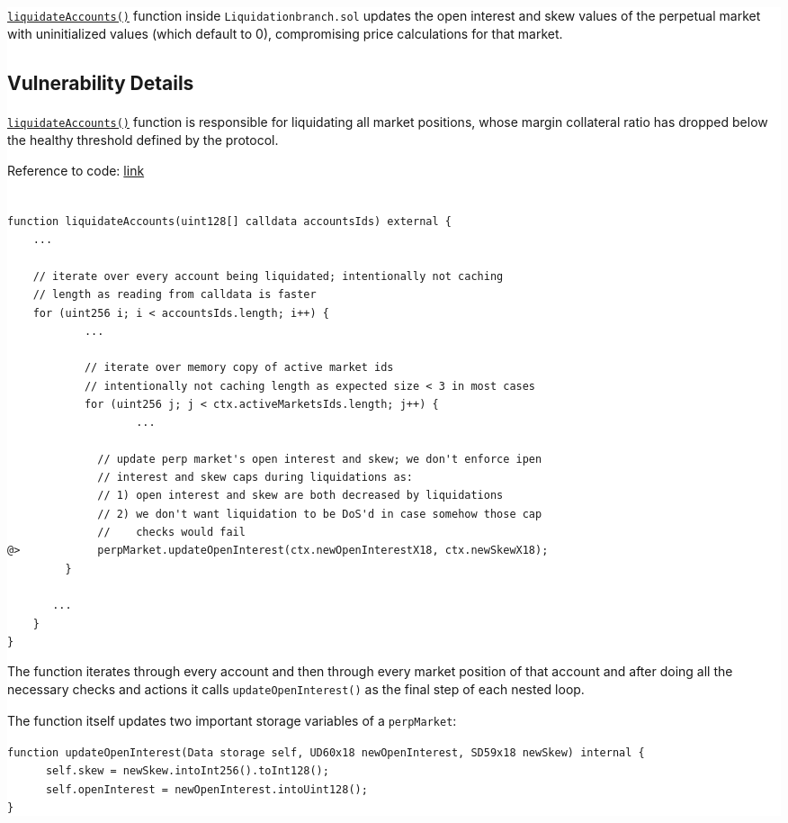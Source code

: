 [`liquidateAccounts()`](https://github.com/Cyfrin/2024-07-zaros/blob/d687fe96bb7ace8652778797052a38763fbcbb1b/src/perpetuals/branches/LiquidationBranch.sol#L209) function inside `Liquidationbranch.sol`  updates the open interest and skew values of the perpetual market with uninitialized values (which default to 0), compromising price calculations for that market.

## Vulnerability Details

[`liquidateAccounts()`](https://github.com/Cyfrin/2024-07-zaros/blob/d687fe96bb7ace8652778797052a38763fbcbb1b/src/perpetuals/branches/LiquidationBranch.sol#L209) function is responsible for liquidating all market positions, whose margin collateral ratio has dropped below the healthy threshold defined by the protocol.

Reference to code: [link](https://github.com/Cyfrin/2024-07-zaros/blob/d687fe96bb7ace8652778797052a38763fbcbb1b/src/perpetuals/branches/LiquidationBranch.sol#L209)

```solidity

function liquidateAccounts(uint128[] calldata accountsIds) external {   
	...

	// iterate over every account being liquidated; intentionally not caching
	// length as reading from calldata is faster
	for (uint256 i; i < accountsIds.length; i++) {    
			...
	            
			// iterate over memory copy of active market ids
			// intentionally not caching length as expected size < 3 in most cases
			for (uint256 j; j < ctx.activeMarketsIds.length; j++) {      
					...
		                
		      // update perp market's open interest and skew; we don't enforce ipen
		      // interest and skew caps during liquidations as:
		      // 1) open interest and skew are both decreased by liquidations
		      // 2) we don't want liquidation to be DoS'd in case somehow those cap
		      //    checks would fail
@>			  perpMarket.updateOpenInterest(ctx.newOpenInterestX18, ctx.newSkewX18);
	     }
	
       ...
    }
}
```

The function iterates through every account and then through every market position of that account and after doing all the necessary checks and actions it calls `updateOpenInterest()` as the final step of each nested loop.

The function itself updates two important storage variables of a `perpMarket`:

```solidity
function updateOpenInterest(Data storage self, UD60x18 newOpenInterest, SD59x18 newSkew) internal {
	  self.skew = newSkew.intoInt256().toInt128();
	  self.openInterest = newOpenInterest.intoUint128();
}
```
